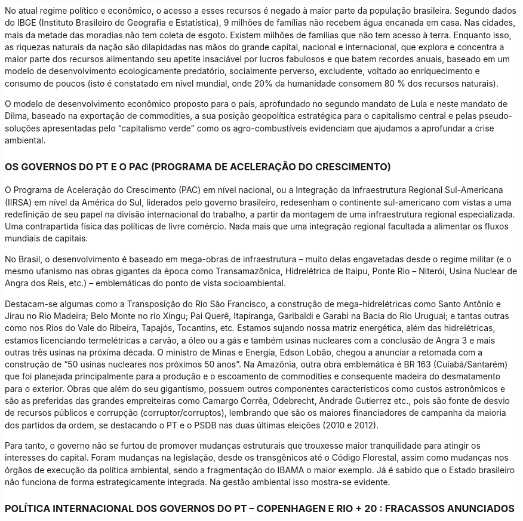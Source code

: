 No atual regime político e econômico, o acesso a esses recursos é negado à maior parte da população brasileira. Segundo dados do IBGE (Instituto Brasileiro de Geografia e Estatística), 9 milhões de famílias não recebem água encanada em casa. Nas cidades, mais da metade das moradias não tem coleta de esgoto. Existem milhões de famílias que não tem acesso à terra. Enquanto isso, as riquezas naturais da nação são dilapidadas nas mãos do grande capital, nacional e internacional, que explora e concentra a maior parte dos recursos alimentando seu apetite insaciável por lucros fabulosos e que batem recordes anuais, baseado em um modelo de desenvolvimento ecologicamente predatório, socialmente perverso, excludente, voltado ao enriquecimento e consumo de poucos (isto é constatado em nível mundial, onde 20% da humanidade consomem 80 % dos recursos naturais).

O modelo de desenvolvimento econômico proposto para o país, aprofundado no segundo mandato de Lula e neste mandato de Dilma, baseado na exportação de commodities, a sua posição geopolítica estratégica para o capitalismo central e pelas pseudo-soluções apresentadas pelo “capitalismo verde” como os agro-combustíveis evidenciam que ajudamos a aprofundar a crise ambiental.

### OS GOVERNOS DO PT E O PAC (PROGRAMA DE ACELERAÇÃO DO CRESCIMENTO)

O Programa de Aceleração do Crescimento (PAC) em nível nacional, ou a Integração da Infraestrutura Regional Sul-Americana (IIRSA) em nível da América do Sul, liderados pelo governo brasileiro, redesenham o continente sul-americano com vistas a uma redefinição de seu papel na divisão internacional do trabalho, a partir da montagem de uma infraestrutura regional especializada. Uma contrapartida física das políticas de livre comércio. Nada mais que uma integração regional facultada a alimentar os fluxos mundiais de capitais.

No Brasil, o desenvolvimento é baseado em mega-obras de infraestrutura – muito delas engavetadas desde o regime militar (e o mesmo ufanismo nas obras gigantes da época como Transamazônica, Hidrelétrica de Itaipu, Ponte Rio – Niterói, Usina Nuclear de Angra dos Reis, etc.) – emblemáticas do ponto de vista socioambiental.

Destacam-se algumas como a Transposição do Rio São Francisco, a construção de mega-hidrelétricas como Santo Antônio e Jirau no Rio Madeira; Belo Monte no rio Xingu; Pai Querê, Itapiranga, Garibaldi e Garabi na Bacia do Rio Uruguai; e tantas outras como nos Rios do Vale do Ribeira, Tapajós, Tocantins, etc. Estamos sujando nossa matriz energética, além das hidrelétricas, estamos licenciando termelétricas a carvão, a óleo ou a gás e também usinas nucleares com a conclusão de Angra 3 e mais outras três usinas na próxima década. O ministro de Minas e Energia, Edson Lobão, chegou a anunciar a retomada com a construção de “50 usinas nucleares nos próximos 50 anos”. Na Amazônia, outra obra emblemática é BR 163 (Cuiabá/Santarém) que foi planejada principalmente para a produção e o escoamento de commodities e consequente madeira do desmatamento para o exterior. Obras que além do seu gigantismo, possuem outros componentes característicos como custos astronômicos e são as preferidas das grandes empreiteiras como Camargo Corrêa, Odebrecht, Andrade Gutierrez etc., pois são fonte de desvio de recursos públicos e corrupção (corruptor/corruptos), lembrando que são os maiores financiadores de campanha da maioria dos partidos da ordem, se destacando o PT e o PSDB nas duas últimas eleições (2010 e 2012).

Para tanto, o governo não se furtou de promover mudanças estruturais que trouxesse maior tranquilidade para atingir os interesses do capital. Foram mudanças na legislação, desde os transgênicos até o Código Florestal, assim como mudanças nos órgãos de execução da política ambiental, sendo a fragmentação do IBAMA o maior exemplo. Já é sabido que o Estado brasileiro não funciona de forma estrategicamente integrada. Na gestão ambiental isso mostra-se evidente.

### POLÍTICA INTERNACIONAL DOS GOVERNOS DO PT – COPENHAGEN E RIO + 20 : FRACASSOS ANUNCIADOS
